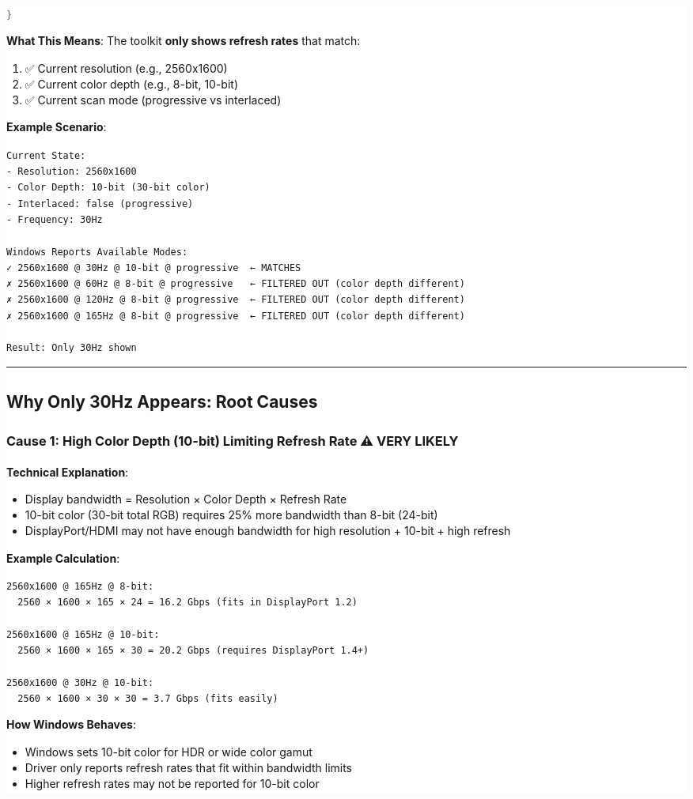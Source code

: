 ```csharp
}
```

**What This Means**:
The toolkit **only shows refresh rates** that match:
1. ✅ Current resolution (e.g., 2560x1600)
2. ✅ Current color depth (e.g., 8-bit, 10-bit)
3. ✅ Current scan mode (progressive vs interlaced)

**Example Scenario**:
```
Current State:
- Resolution: 2560x1600
- Color Depth: 10-bit (30-bit color)
- Interlaced: false (progressive)
- Frequency: 30Hz

Windows Reports Available Modes:
✓ 2560x1600 @ 30Hz @ 10-bit @ progressive  ← MATCHES
✗ 2560x1600 @ 60Hz @ 8-bit @ progressive   ← FILTERED OUT (color depth different)
✗ 2560x1600 @ 120Hz @ 8-bit @ progressive  ← FILTERED OUT (color depth different)
✗ 2560x1600 @ 165Hz @ 8-bit @ progressive  ← FILTERED OUT (color depth different)

Result: Only 30Hz shown
```

---

## Why Only 30Hz Appears: Root Causes

### Cause 1: High Color Depth (10-bit) Limiting Refresh Rate ⚠️ VERY LIKELY

**Technical Explanation**:
- Display bandwidth = Resolution × Color Depth × Refresh Rate
- 10-bit color (30-bit total RGB) requires 25% more bandwidth than 8-bit (24-bit)
- DisplayPort/HDMI may not have enough bandwidth for high resolution + 10-bit + high refresh

**Example Calculation**:
```
2560x1600 @ 165Hz @ 8-bit:
  2560 × 1600 × 165 × 24 = 16.2 Gbps (fits in DisplayPort 1.2)

2560x1600 @ 165Hz @ 10-bit:
  2560 × 1600 × 165 × 30 = 20.2 Gbps (requires DisplayPort 1.4+)

2560x1600 @ 30Hz @ 10-bit:
  2560 × 1600 × 30 × 30 = 3.7 Gbps (fits easily)
```

**How Windows Behaves**:
- Windows sets 10-bit color for HDR or wide color gamut
- Driver only reports refresh rates that fit within bandwidth limits
- Higher refresh rates may not be reported for 10-bit color
